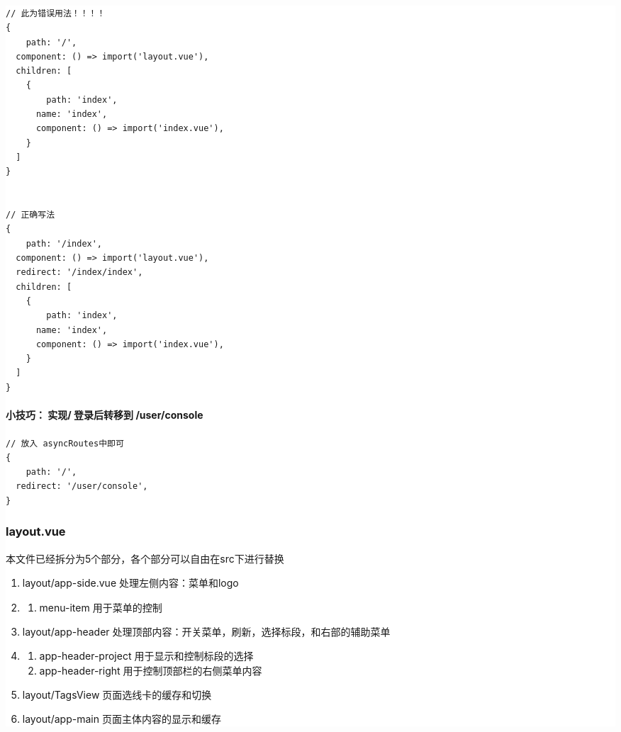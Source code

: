```
// 此为错误用法！！！！
{
	path: '/',
  component: () => import('layout.vue'),
  children: [
    {
    	path: 'index',
      name: 'index',
      component: () => import('index.vue'),
    }
  ]
}

    
// 正确写法
{
	path: '/index',
  component: () => import('layout.vue'),
  redirect: '/index/index',
  children: [
    {
    	path: 'index',
      name: 'index',
      component: () => import('index.vue'),
    }
  ]
}
```

#### 小技巧： 实现/ 登录后转移到 /user/console

```
// 放入 asyncRoutes中即可
{
	path: '/',
  redirect: '/user/console',
}
```

### layout.vue

本文件已经拆分为5个部分，各个部分可以自由在src下进行替换

1. layout/app-side.vue 处理左侧内容：菜单和logo

1. 1. menu-item 用于菜单的控制

1. layout/app-header 处理顶部内容：开关菜单，刷新，选择标段，和右部的辅助菜单

1. 1. app-header-project 用于显示和控制标段的选择
   2. app-header-right 用于控制顶部栏的右侧菜单内容

1. layout/TagsView 页面选线卡的缓存和切换
2. layout/app-main 页面主体内容的显示和缓存
